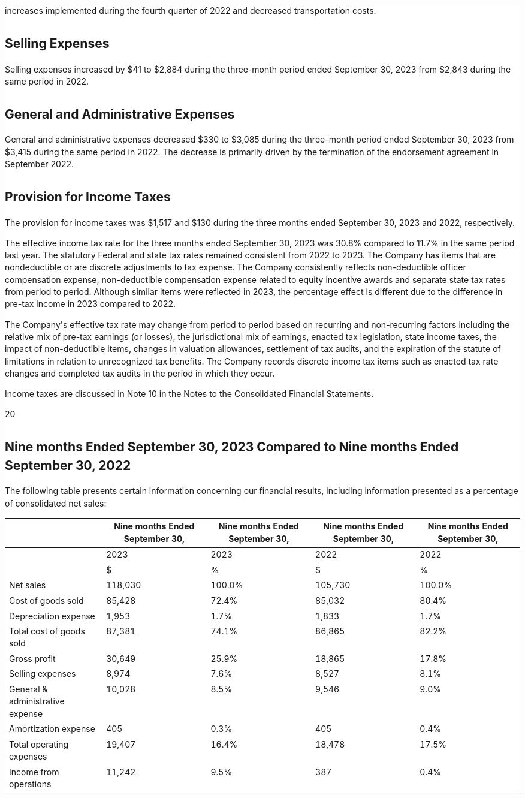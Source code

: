 increases implemented during the fourth quarter of 2022 and decreased transportation costs.

## Selling Expenses

Selling expenses increased by $41 to $2,884 during the three-month period ended September 30, 2023 from $2,843 during the same period in 2022.

## General and Administrative Expenses

General and administrative expenses decreased $330 to $3,085 during the three-month period ended September 30, 2023 from $3,415 during the same period in 2022. The decrease is primarily driven by the termination of the endorsement agreement in September 2022.

## Provision for Income Taxes

The provision for income taxes was $1,517 and $130 during the three months ended September 30, 2023 and 2022, respectively.

The effective income tax rate for the three months ended September 30, 2023 was 30.8% compared to 11.7% in the same period last year. The statutory Federal and state tax rates remained consistent from 2022 to 2023. The Company has items that are nondeductible or are discrete adjustments to tax expense. The Company consistently reflects non-deductible officer compensation expense, non-deductible compensation expense related to equity incentive awards and separate state tax rates from period to period. Although similar items were reflected in 2023, the percentage effect is different due to the difference in pre-tax income in 2023 compared to 2022.

The Company's effective tax rate may change from period to period based on recurring and non-recurring factors including the relative mix of pre-tax earnings (or losses), the jurisdictional mix of earnings, enacted tax legislation, state income taxes, the impact of non-deductible items, changes in valuation allowances, settlement of tax audits, and the expiration of the statute of limitations in relation to unrecognized tax benefits. The Company records discrete income tax items such as enacted tax rate changes and completed tax audits in the period in which they occur.

Income taxes are discussed in Note 10 in the Notes to the Consolidated Financial Statements.

20

## Nine months Ended September 30, 2023 Compared to Nine months Ended September 30, 2022

The following table presents certain information concerning our financial results, including information presented as a percentage of consolidated net sales:

|                                          | Nine months Ended September 30,   | Nine months Ended September 30,   | Nine months Ended September 30,   | Nine months Ended September 30,   |
|------------------------------------------|-----------------------------------|-----------------------------------|-----------------------------------|-----------------------------------|
|                                          | 2023                              | 2023                              | 2022                              | 2022                              |
|                                          | $                                 | %                                 | $                                 | %                                 |
| Net sales                                | 118,030                           | 100.0%                            | 105,730                           | 100.0%                            |
| Cost of goods sold                       | 85,428                            | 72.4%                             | 85,032                            | 80.4%                             |
| Depreciation expense                     | 1,953                             | 1.7%                              | 1,833                             | 1.7%                              |
| Total cost of goods sold                 | 87,381                            | 74.1%                             | 86,865                            | 82.2%                             |
| Gross profit                             | 30,649                            | 25.9%                             | 18,865                            | 17.8%                             |
| Selling expenses                         | 8,974                             | 7.6%                              | 8,527                             | 8.1%                              |
| General & administrative expense         | 10,028                            | 8.5%                              | 9,546                             | 9.0%                              |
| Amortization expense                     | 405                               | 0.3%                              | 405                               | 0.4%                              |
| Total operating expenses                 | 19,407                            | 16.4%                             | 18,478                            | 17.5%                             |
| Income from operations                   | 11,242                            | 9.5%                              | 387                               | 0.4%                              |